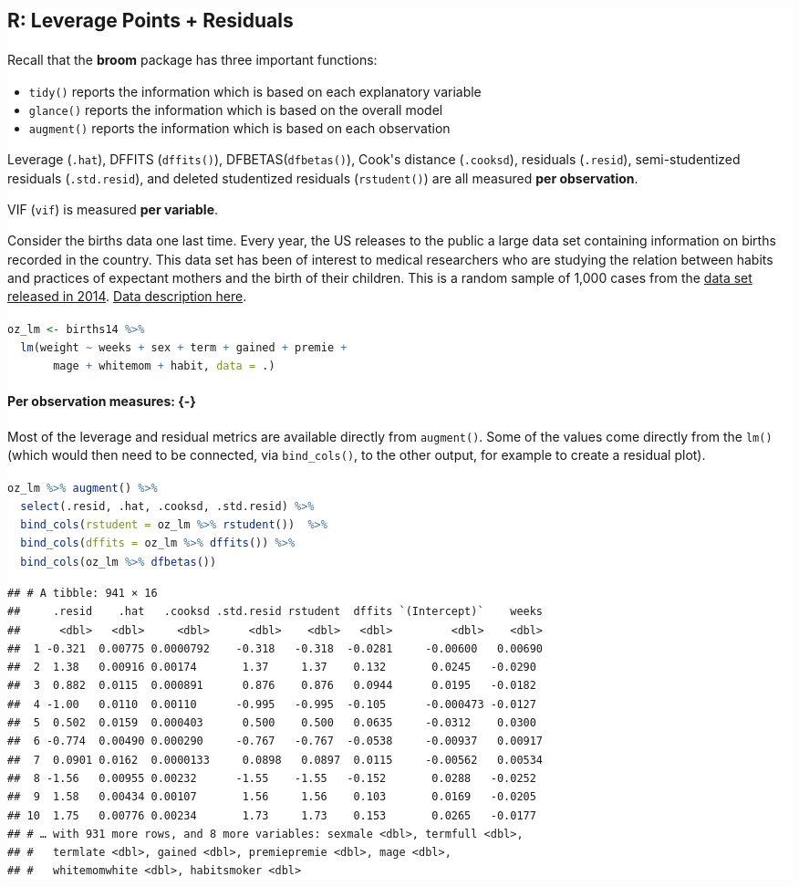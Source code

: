 
## R: Leverage Points + Residuals

Recall that the **broom** package has three important functions:

* `tidy()` reports the information which is based on each explanatory variable
* `glance()` reports the information which is based on the overall model
* `augment()` reports the information which is based on each observation

Leverage (`.hat`), DFFITS (`dffits()`), DFBETAS(`dfbetas()`), Cook's distance (`.cooksd`), residuals (`.resid`), semi-studentized residuals (`.std.resid`), and deleted studentized residuals (`rstudent()`) are all measured **per observation**.

VIF (`vif`) is measured **per variable**.

Consider the births data one last time.  Every year, the US releases to the public a large data set containing information on births recorded in the country. This data set has been of interest to medical researchers who are studying the relation between habits and practices of expectant mothers and the birth of their children. This is a random sample of 1,000 cases from the [data set released in 2014](https://www.icpsr.umich.edu/web/ICPSR/studies/36461).  [Data description here](https://www.openintro.org/data/index.php?data=births14).









```r
oz_lm <- births14 %>%
  lm(weight ~ weeks + sex + term + gained + premie + 
       mage + whitemom + habit, data = .)
```


#### Per observation measures: {-}
Most of the leverage and residual metrics are available directly from `augment()`.  Some of the values come directly from the `lm()` (which would then need to be connected, via `bind_cols()`, to the other output, for example to create a residual plot).


```r
oz_lm %>% augment() %>%
  select(.resid, .hat, .cooksd, .std.resid) %>%
  bind_cols(rstudent = oz_lm %>% rstudent())  %>%
  bind_cols(dffits = oz_lm %>% dffits()) %>%
  bind_cols(oz_lm %>% dfbetas())
```

```
## # A tibble: 941 × 16
##     .resid    .hat   .cooksd .std.resid rstudent  dffits `(Intercept)`    weeks
##      <dbl>   <dbl>     <dbl>      <dbl>    <dbl>   <dbl>         <dbl>    <dbl>
##  1 -0.321  0.00775 0.0000792    -0.318   -0.318  -0.0281     -0.00600   0.00690
##  2  1.38   0.00916 0.00174       1.37     1.37    0.132       0.0245   -0.0290 
##  3  0.882  0.0115  0.000891      0.876    0.876   0.0944      0.0195   -0.0182 
##  4 -1.00   0.0110  0.00110      -0.995   -0.995  -0.105      -0.000473 -0.0127 
##  5  0.502  0.0159  0.000403      0.500    0.500   0.0635     -0.0312    0.0300 
##  6 -0.774  0.00490 0.000290     -0.767   -0.767  -0.0538     -0.00937   0.00917
##  7  0.0901 0.0162  0.0000133     0.0898   0.0897  0.0115     -0.00562   0.00534
##  8 -1.56   0.00955 0.00232      -1.55    -1.55   -0.152       0.0288   -0.0252 
##  9  1.58   0.00434 0.00107       1.56     1.56    0.103       0.0169   -0.0205 
## 10  1.75   0.00776 0.00234       1.73     1.73    0.153       0.0265   -0.0177 
## # … with 931 more rows, and 8 more variables: sexmale <dbl>, termfull <dbl>,
## #   termlate <dbl>, gained <dbl>, premiepremie <dbl>, mage <dbl>,
## #   whitemomwhite <dbl>, habitsmoker <dbl>
```
